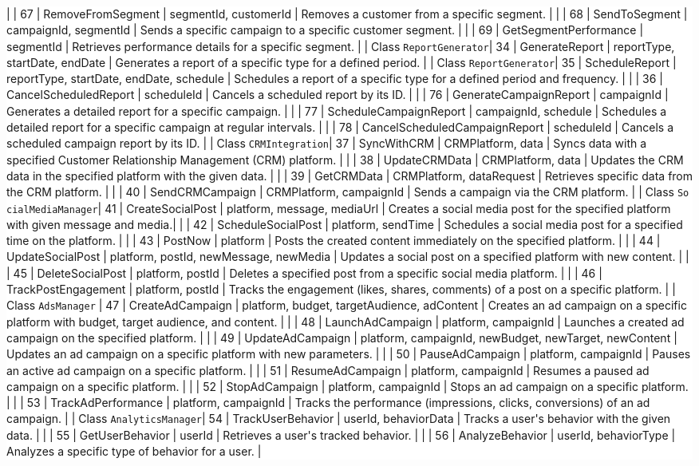 |                       | 67             | RemoveFromSegment               | segmentId, customerId                    | Removes a customer from a specific segment.                                        |
|                       | 68             | SendToSegment                   | campaignId, segmentId                    | Sends a specific campaign to a specific customer segment.                           |
|                       | 69             | GetSegmentPerformance           | segmentId                                | Retrieves performance details for a specific segment.                              |
| Class `ReportGenerator`| 34            | GenerateReport                  | reportType, startDate, endDate           | Generates a report of a specific type for a defined period.                         |
| Class `ReportGenerator`| 35            | ScheduleReport                  | reportType, startDate, endDate, schedule | Schedules a report of a specific type for a defined period and frequency.            |
|                       | 36            | CancelScheduledReport           | scheduleId                              | Cancels a scheduled report by its ID.                                               |
|                       | 76             | GenerateCampaignReport          | campaignId                              | Generates a detailed report for a specific campaign.                                |
|                       | 77             | ScheduleCampaignReport          | campaignId, schedule                    | Schedules a detailed report for a specific campaign at regular intervals.           |
|                       | 78             | CancelScheduledCampaignReport   | scheduleId                              | Cancels a scheduled campaign report by its ID.                                      |
| Class `CRMIntegration`| 37             | SyncWithCRM                     | CRMPlatform, data                       | Syncs data with a specified Customer Relationship Management (CRM) platform.         |
|                       | 38             | UpdateCRMData                   | CRMPlatform, data                       | Updates the CRM data in the specified platform with the given data.                 |
|                       | 39             | GetCRMData                      | CRMPlatform, dataRequest                | Retrieves specific data from the CRM platform.                                      |
|                       | 40             | SendCRMCampaign                 | CRMPlatform, campaignId                 | Sends a campaign via the CRM platform.                                              |
| Class `SocialMediaManager`| 41         | CreateSocialPost                | platform, message, mediaUrl             | Creates a social media post for the specified platform with given message and media.|
|                       | 42             | ScheduleSocialPost              | platform, sendTime                      | Schedules a social media post for a specified time on the platform.                 |
|                       | 43             | PostNow                         | platform                                | Posts the created content immediately on the specified platform.                    |
|                       | 44             | UpdateSocialPost                | platform, postId, newMessage, newMedia  | Updates a social post on a specified platform with new content.                     |
|                       | 45             | DeleteSocialPost                | platform, postId                        | Deletes a specified post from a specific social media platform.                     |
|                       | 46             | TrackPostEngagement             | platform, postId                        | Tracks the engagement (likes, shares, comments) of a post on a specific platform.   |
| Class `AdsManager`    | 47             | CreateAdCampaign                | platform, budget, targetAudience, adContent | Creates an ad campaign on a specific platform with budget, target audience, and content. |
|                       | 48             | LaunchAdCampaign                | platform, campaignId                   | Launches a created ad campaign on the specified platform.                           |
|                       | 49             | UpdateAdCampaign                | platform, campaignId, newBudget, newTarget, newContent | Updates an ad campaign on a specific platform with new parameters.                  |
|                       | 50             | PauseAdCampaign                 | platform, campaignId                   | Pauses an active ad campaign on a specific platform.                                |
|                       | 51             | ResumeAdCampaign                | platform, campaignId                   | Resumes a paused ad campaign on a specific platform.                                |
|                       | 52             | StopAdCampaign                  | platform, campaignId                   | Stops an ad campaign on a specific platform.                                        |
|                       | 53             | TrackAdPerformance              | platform, campaignId                   | Tracks the performance (impressions, clicks, conversions) of an ad campaign.        |
| Class `AnalyticsManager`| 54           | TrackUserBehavior               | userId, behaviorData                    | Tracks a user's behavior with the given data.                                       |
|                       | 55             | GetUserBehavior                 | userId                                  | Retrieves a user's tracked behavior.                                                |
|                       | 56             | AnalyzeBehavior                 | userId, behaviorType                    | Analyzes a specific type of behavior for a user.                                    |